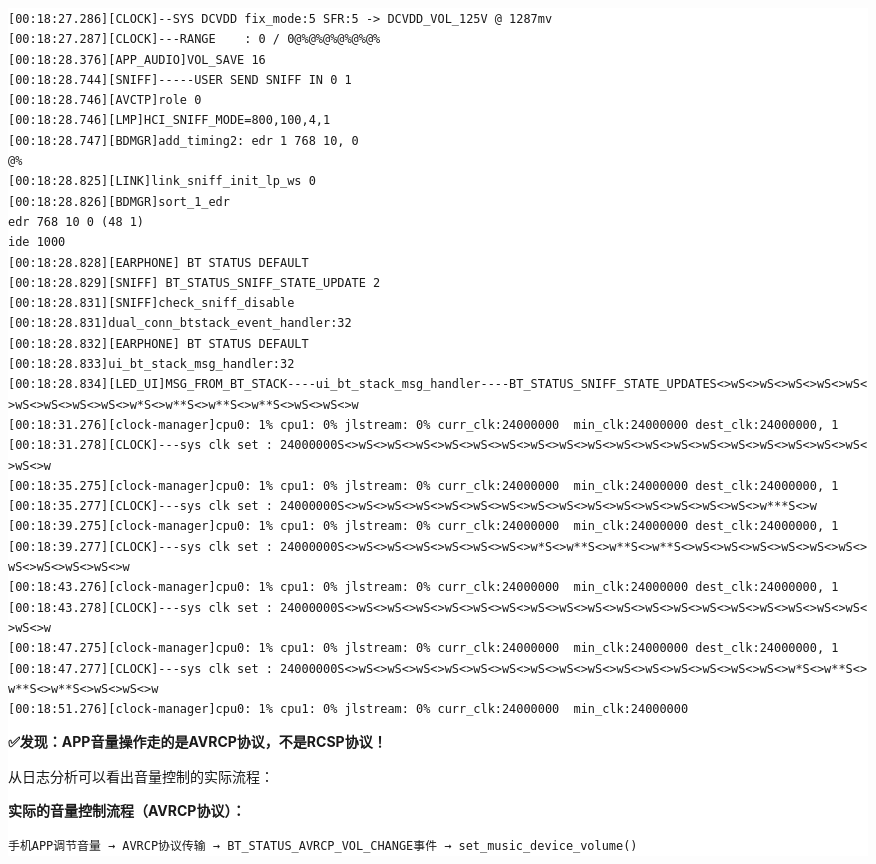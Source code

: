 ```
[00:18:27.286][CLOCK]--SYS DCVDD fix_mode:5 SFR:5 -> DCVDD_VOL_125V @ 1287mv
[00:18:27.287][CLOCK]---RANGE    : 0 / 0@%@%@%@%@%@%
[00:18:28.376][APP_AUDIO]VOL_SAVE 16
[00:18:28.744][SNIFF]-----USER SEND SNIFF IN 0 1
[00:18:28.746][AVCTP]role 0 
[00:18:28.746][LMP]HCI_SNIFF_MODE=800,100,4,1
[00:18:28.747][BDMGR]add_timing2: edr 1 768 10, 0
@%
[00:18:28.825][LINK]link_sniff_init_lp_ws 0
[00:18:28.826][BDMGR]sort_1_edr
edr 768 10 0 (48 1)
ide 1000
[00:18:28.828][EARPHONE] BT STATUS DEFAULT
[00:18:28.829][SNIFF] BT_STATUS_SNIFF_STATE_UPDATE 2
[00:18:28.831][SNIFF]check_sniff_disable
[00:18:28.831]dual_conn_btstack_event_handler:32
[00:18:28.832][EARPHONE] BT STATUS DEFAULT
[00:18:28.833]ui_bt_stack_msg_handler:32
[00:18:28.834][LED_UI]MSG_FROM_BT_STACK----ui_bt_stack_msg_handler----BT_STATUS_SNIFF_STATE_UPDATES<>wS<>wS<>wS<>wS<>wS<>wS<>wS<>wS<>wS<>w*S<>w**S<>w**S<>w**S<>wS<>wS<>w
[00:18:31.276][clock-manager]cpu0: 1% cpu1: 0% jlstream: 0% curr_clk:24000000  min_clk:24000000 dest_clk:24000000, 1
[00:18:31.278][CLOCK]---sys clk set : 24000000S<>wS<>wS<>wS<>wS<>wS<>wS<>wS<>wS<>wS<>wS<>wS<>wS<>wS<>wS<>wS<>wS<>wS<>wS<>wS<>w
[00:18:35.275][clock-manager]cpu0: 1% cpu1: 0% jlstream: 0% curr_clk:24000000  min_clk:24000000 dest_clk:24000000, 1
[00:18:35.277][CLOCK]---sys clk set : 24000000S<>wS<>wS<>wS<>wS<>wS<>wS<>wS<>wS<>wS<>wS<>wS<>wS<>wS<>wS<>w***S<>w
[00:18:39.275][clock-manager]cpu0: 1% cpu1: 0% jlstream: 0% curr_clk:24000000  min_clk:24000000 dest_clk:24000000, 1
[00:18:39.277][CLOCK]---sys clk set : 24000000S<>wS<>wS<>wS<>wS<>wS<>wS<>w*S<>w**S<>w**S<>w**S<>wS<>wS<>wS<>wS<>wS<>wS<>wS<>wS<>wS<>wS<>w
[00:18:43.276][clock-manager]cpu0: 1% cpu1: 0% jlstream: 0% curr_clk:24000000  min_clk:24000000 dest_clk:24000000, 1
[00:18:43.278][CLOCK]---sys clk set : 24000000S<>wS<>wS<>wS<>wS<>wS<>wS<>wS<>wS<>wS<>wS<>wS<>wS<>wS<>wS<>wS<>wS<>wS<>wS<>wS<>w
[00:18:47.275][clock-manager]cpu0: 1% cpu1: 0% jlstream: 0% curr_clk:24000000  min_clk:24000000 dest_clk:24000000, 1
[00:18:47.277][CLOCK]---sys clk set : 24000000S<>wS<>wS<>wS<>wS<>wS<>wS<>wS<>wS<>wS<>wS<>wS<>wS<>wS<>wS<>wS<>w*S<>w**S<>w**S<>w**S<>wS<>wS<>w
[00:18:51.276][clock-manager]cpu0: 1% cpu1: 0% jlstream: 0% curr_clk:24000000  min_clk:24000000 
```

**✅发现：APP音量操作走的是AVRCP协议，不是RCSP协议！**

从日志分析可以看出音量控制的实际流程：

**实际的音量控制流程（AVRCP协议）：**

```
手机APP调节音量 → AVRCP协议传输 → BT_STATUS_AVRCP_VOL_CHANGE事件 → set_music_device_volume()
```
